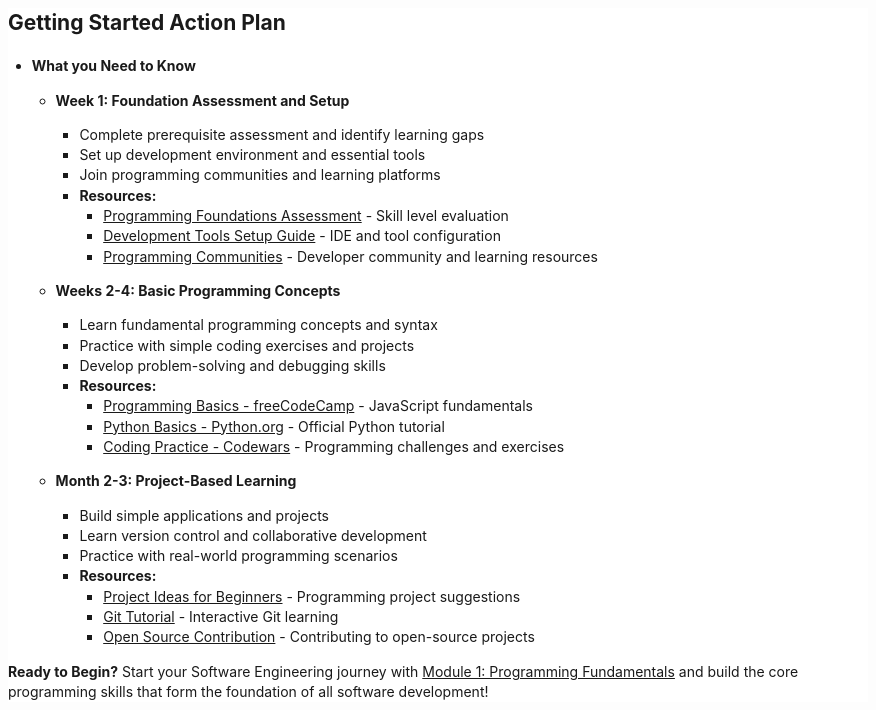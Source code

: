 ## Getting Started Action Plan
- **What you Need to Know**
  - **Week 1: Foundation Assessment and Setup**
    - Complete prerequisite assessment and identify learning gaps
    - Set up development environment and essential tools
    - Join programming communities and learning platforms
    - **Resources:**
      - [Programming Foundations Assessment](https://www.khanacademy.org/computing/computer-programming) - Skill level evaluation
      - [Development Tools Setup Guide](https://code.visualstudio.com/docs/setup/setup-overview) - IDE and tool configuration
      - [Programming Communities](https://dev.to/) - Developer community and learning resources

  - **Weeks 2-4: Basic Programming Concepts**
    - Learn fundamental programming concepts and syntax
    - Practice with simple coding exercises and projects
    - Develop problem-solving and debugging skills
    - **Resources:**
      - [Programming Basics - freeCodeCamp](https://www.freecodecamp.org/learn/javascript-algorithms-and-data-structures/) - JavaScript fundamentals
      - [Python Basics - Python.org](https://docs.python.org/3/tutorial/) - Official Python tutorial
      - [Coding Practice - Codewars](https://www.codewars.com/) - Programming challenges and exercises

  - **Month 2-3: Project-Based Learning**
    - Build simple applications and projects
    - Learn version control and collaborative development
    - Practice with real-world programming scenarios
    - **Resources:**
      - [Project Ideas for Beginners](https://github.com/karan/Projects) - Programming project suggestions
      - [Git Tutorial](https://learngitbranching.js.org/) - Interactive Git learning
      - [Open Source Contribution](https://opensource.guide/how-to-contribute/) - Contributing to open-source projects

**Ready to Begin?** Start your Software Engineering journey with [Module 1: Programming Fundamentals](./01-programming-fundamentals.md) and build the core programming skills that form the foundation of all software development!
